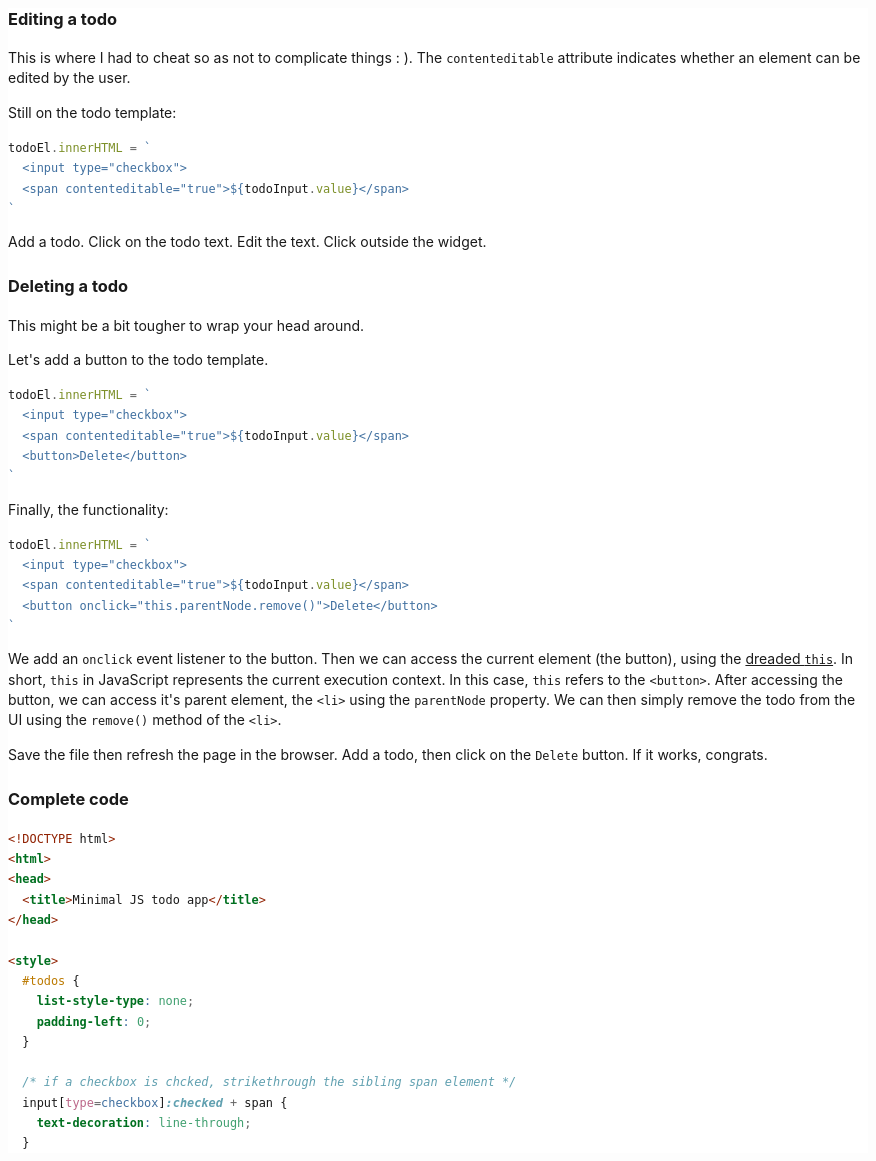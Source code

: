 ### Editing a todo

This is where I had to cheat so as not to complicate things : ). The `contenteditable` attribute indicates whether an element can be edited by the user. 

Still on the todo template:

```js
todoEl.innerHTML = `
  <input type="checkbox">
  <span contenteditable="true">${todoInput.value}</span>
`
```

Add a todo. Click on the todo text. Edit the text. Click outside the widget.

### Deleting a todo

This might be a bit tougher to wrap your head around.

Let's add a button to the todo template.

```js
todoEl.innerHTML = `
  <input type="checkbox">
  <span contenteditable="true">${todoInput.value}</span>
  <button>Delete</button>
`
```

Finally, the functionality:

```js
todoEl.innerHTML = `
  <input type="checkbox">
  <span contenteditable="true">${todoInput.value}</span>
  <button onclick="this.parentNode.remove()">Delete</button>
`
```

We add an `onclick` event listener to the button. Then we can access the current element (the button), using the [dreaded `this`](https://developer.mozilla.org/en/docs/Web/JavaScript/Reference/Operators/this). In short, `this` in JavaScript represents the current execution context. In this case, `this` refers to the `<button>`. After accessing the button, we can access it's parent element, the `<li>` using the `parentNode` property. We can then simply remove the todo from the UI using the `remove()` method of the `<li>`.

Save the file then refresh the page in the browser. Add a todo, then click on the `Delete` button. If it works, congrats.

### Complete code

```html
<!DOCTYPE html>
<html>
<head>
  <title>Minimal JS todo app</title>
</head>

<style>
  #todos {
    list-style-type: none;
    padding-left: 0;
  }

  /* if a checkbox is chcked, strikethrough the sibling span element */
  input[type=checkbox]:checked + span {
    text-decoration: line-through;
  }
```